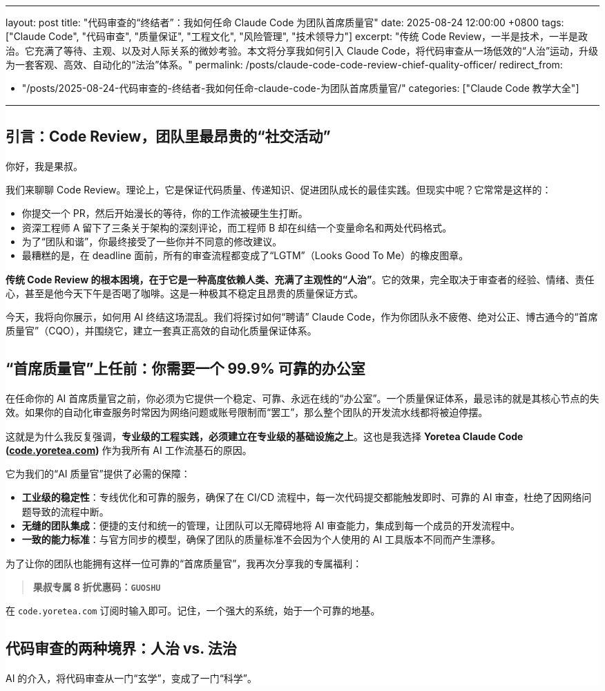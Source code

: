 
---
layout: post
title: "代码审查的“终结者”：我如何任命 Claude Code 为团队首席质量官"
date: 2025-08-24 12:00:00 +0800
tags: ["Claude Code", "代码审查", "质量保证", "工程文化", "风险管理", "技术领导力"]
excerpt: "传统 Code Review，一半是技术，一半是政治。它充满了等待、主观、以及对人际关系的微妙考验。本文将分享我如何引入 Claude Code，将代码审查从一场低效的“人治”运动，升级为一套客观、高效、自动化的“法治”体系。"
permalink: /posts/claude-code-code-review-chief-quality-officer/
redirect_from:
  - "/posts/2025-08-24-代码审查的-终结者-我如何任命-claude-code-为团队首席质量官/"
categories: ["Claude Code 教学大全"]
---

## 引言：Code Review，团队里最昂贵的“社交活动”

你好，我是果叔。

我们来聊聊 Code Review。理论上，它是保证代码质量、传递知识、促进团队成长的最佳实践。但现实中呢？它常常是这样的：

-   你提交一个 PR，然后开始漫长的等待，你的工作流被硬生生打断。
-   资深工程师 A 留下了三条关于架构的深刻评论，而工程师 B 却在纠结一个变量命名和两处代码格式。
-   为了“团队和谐”，你最终接受了一些你并不同意的修改建议。
-   最糟糕的是，在 deadline 面前，所有的审查流程都变成了“LGTM”（Looks Good To Me）的橡皮图章。

**传统 Code Review 的根本困境，在于它是一种高度依赖人类、充满了主观性的“人治”**。它的效果，完全取决于审查者的经验、情绪、责任心，甚至是他今天下午是否喝了咖啡。这是一种极其不稳定且昂贵的质量保证方式。

今天，我将向你展示，如何用 AI 终结这场混乱。我们将探讨如何“聘请” Claude Code，作为你团队永不疲倦、绝对公正、博古通今的“首席质量官”（CQO），并围绕它，建立一套真正高效的自动化质量保证体系。

## “首席质量官”上任前：你需要一个 99.9% 可靠的办公室

在任命你的 AI 首席质量官之前，你必须为它提供一个稳定、可靠、永远在线的“办公室”。一个质量保证体系，最忌讳的就是其核心节点的失效。如果你的自动化审查服务时常因为网络问题或账号限制而“罢工”，那么整个团队的开发流水线都将被迫停摆。

这就是为什么我反复强调，**专业级的工程实践，必须建立在专业级的基础设施之上**。这也是我选择 **Yoretea Claude Code ([code.yoretea.com](https://code.yoretea.com))** 作为我所有 AI 工作流基石的原因。

它为我们的“AI 质量官”提供了必需的保障：

* **工业级的稳定性**：专线优化和可靠的服务，确保了在 CI/CD 流程中，每一次代码提交都能触发即时、可靠的 AI 审查，杜绝了因网络问题导致的流程中断。
* **无缝的团队集成**：便捷的支付和统一的管理，让团队可以无障碍地将 AI 审查能力，集成到每一个成员的开发流程中。
* **一致的能力标准**：与官方同步的模型，确保了团队的质量标准不会因为个人使用的 AI 工具版本不同而产生漂移。

为了让你的团队也能拥有这样一位可靠的“首席质量官”，我再次分享我的专属福利：

> **果叔专属 8 折优惠码：`GUOSHU`**

在 `code.yoretea.com` 订阅时输入即可。记住，一个强大的系统，始于一个可靠的地基。

## 代码审查的两种境界：人治 vs. 法治

AI 的介入，将代码审查从一门“玄学”，变成了一门“科学”。
